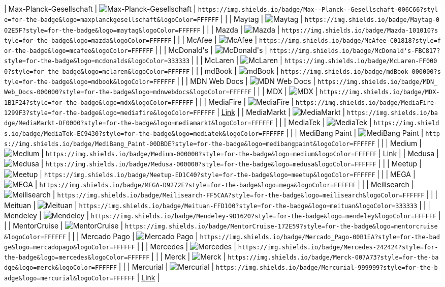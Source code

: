 | Max-Planck-Gesellschaft | ![Max-Planck-Gesellschaft](https://img.shields.io/badge/Max--Planck--Gesellschaft-006C66?style=for-the-badge&logo=maxplanckgesellschaft&logoColor=FFFFFF) | `https://img.shields.io/badge/Max--Planck--Gesellschaft-006C66?style=for-the-badge&logo=maxplanckgesellschaft&logoColor=FFFFFF` |   |
| Maytag | ![Maytag](https://img.shields.io/badge/Maytag-002E5F?style=for-the-badge&logo=maytag&logoColor=FFFFFF) | `https://img.shields.io/badge/Maytag-002E5F?style=for-the-badge&logo=maytag&logoColor=FFFFFF` |   |
| Mazda | ![Mazda](https://img.shields.io/badge/Mazda-101010?style=for-the-badge&logo=mazda&logoColor=FFFFFF) | `https://img.shields.io/badge/Mazda-101010?style=for-the-badge&logo=mazda&logoColor=FFFFFF` |   |
| McAfee | ![McAfee](https://img.shields.io/badge/McAfee-C01818?style=for-the-badge&logo=mcafee&logoColor=FFFFFF) | `https://img.shields.io/badge/McAfee-C01818?style=for-the-badge&logo=mcafee&logoColor=FFFFFF` |   |
| McDonald's | ![McDonald's](https://img.shields.io/badge/McDonald's-FBC817?style=for-the-badge&logo=mcdonalds&logoColor=333333) | `https://img.shields.io/badge/McDonald's-FBC817?style=for-the-badge&logo=mcdonalds&logoColor=333333` |   |
| McLaren | ![McLaren](https://img.shields.io/badge/McLaren-FF0000?style=for-the-badge&logo=mclaren&logoColor=FFFFFF) | `https://img.shields.io/badge/McLaren-FF0000?style=for-the-badge&logo=mclaren&logoColor=FFFFFF` |   |
| mdBook | ![mdBook](https://img.shields.io/badge/mdBook-000000?style=for-the-badge&logo=mdbook&logoColor=FFFFFF) | `https://img.shields.io/badge/mdBook-000000?style=for-the-badge&logo=mdbook&logoColor=FFFFFF` |   |
| MDN Web Docs | ![MDN Web Docs](https://img.shields.io/badge/MDN_Web_Docs-000000?style=for-the-badge&logo=mdnwebdocs&logoColor=FFFFFF) | `https://img.shields.io/badge/MDN_Web_Docs-000000?style=for-the-badge&logo=mdnwebdocs&logoColor=FFFFFF` |   |
| MDX | ![MDX](https://img.shields.io/badge/MDX-1B1F24?style=for-the-badge&logo=mdx&logoColor=FFFFFF) | `https://img.shields.io/badge/MDX-1B1F24?style=for-the-badge&logo=mdx&logoColor=FFFFFF` |   |
| MediaFire | ![MediaFire](https://img.shields.io/badge/MediaFire-1299F3?style=for-the-badge&logo=mediafire&logoColor=FFFFFF) | `https://img.shields.io/badge/MediaFire-1299F3?style=for-the-badge&logo=mediafire&logoColor=FFFFFF` | [Link](https://www.mediafire.com/developers/brand_assets/mediafire_brand_assets/) |
| MediaMarkt | ![MediaMarkt](https://img.shields.io/badge/MediaMarkt-DF0000?style=for-the-badge&logo=mediamarkt&logoColor=FFFFFF) | `https://img.shields.io/badge/MediaMarkt-DF0000?style=for-the-badge&logo=mediamarkt&logoColor=FFFFFF` |   |
| MediaTek | ![MediaTek](https://img.shields.io/badge/MediaTek-EC9430?style=for-the-badge&logo=mediatek&logoColor=FFFFFF) | `https://img.shields.io/badge/MediaTek-EC9430?style=for-the-badge&logo=mediatek&logoColor=FFFFFF` |   |
| MediBang Paint | ![MediBang Paint](https://img.shields.io/badge/MediBang_Paint-00DBDE?style=for-the-badge&logo=medibangpaint&logoColor=FFFFFF) | `https://img.shields.io/badge/MediBang_Paint-00DBDE?style=for-the-badge&logo=medibangpaint&logoColor=FFFFFF` |   |
| Medium | ![Medium](https://img.shields.io/badge/Medium-000000?style=for-the-badge&logo=medium&logoColor=FFFFFF) | `https://img.shields.io/badge/Medium-000000?style=for-the-badge&logo=medium&logoColor=FFFFFF` | [Link](https://medium.design/logos-and-brand-guidelines-f1a01a733592) |
| Medusa | ![Medusa](https://img.shields.io/badge/Medusa-000000?style=for-the-badge&logo=medusa&logoColor=FFFFFF) | `https://img.shields.io/badge/Medusa-000000?style=for-the-badge&logo=medusa&logoColor=FFFFFF` |   |
| Meetup | ![Meetup](https://img.shields.io/badge/Meetup-ED1C40?style=for-the-badge&logo=meetup&logoColor=FFFFFF) | `https://img.shields.io/badge/Meetup-ED1C40?style=for-the-badge&logo=meetup&logoColor=FFFFFF` |   |
| MEGA | ![MEGA](https://img.shields.io/badge/MEGA-D9272E?style=for-the-badge&logo=mega&logoColor=FFFFFF) | `https://img.shields.io/badge/MEGA-D9272E?style=for-the-badge&logo=mega&logoColor=FFFFFF` |   |
| Meilisearch | ![Meilisearch](https://img.shields.io/badge/Meilisearch-FF5CAA?style=for-the-badge&logo=meilisearch&logoColor=FFFFFF) | `https://img.shields.io/badge/Meilisearch-FF5CAA?style=for-the-badge&logo=meilisearch&logoColor=FFFFFF` |   |
| Meituan | ![Meituan](https://img.shields.io/badge/Meituan-FFD100?style=for-the-badge&logo=meituan&logoColor=333333) | `https://img.shields.io/badge/Meituan-FFD100?style=for-the-badge&logo=meituan&logoColor=333333` |   |
| Mendeley | ![Mendeley](https://img.shields.io/badge/Mendeley-9D1620?style=for-the-badge&logo=mendeley&logoColor=FFFFFF) | `https://img.shields.io/badge/Mendeley-9D1620?style=for-the-badge&logo=mendeley&logoColor=FFFFFF` |   |
| MentorCruise | ![MentorCruise](https://img.shields.io/badge/MentorCruise-172E59?style=for-the-badge&logo=mentorcruise&logoColor=FFFFFF) | `https://img.shields.io/badge/MentorCruise-172E59?style=for-the-badge&logo=mentorcruise&logoColor=FFFFFF` |   |
| Mercado Pago | ![Mercado Pago](https://img.shields.io/badge/Mercado_Pago-00B1EA?style=for-the-badge&logo=mercadopago&logoColor=FFFFFF) | `https://img.shields.io/badge/Mercado_Pago-00B1EA?style=for-the-badge&logo=mercadopago&logoColor=FFFFFF` |   |
| Mercedes | ![Mercedes](https://img.shields.io/badge/Mercedes-242424?style=for-the-badge&logo=mercedes&logoColor=FFFFFF) | `https://img.shields.io/badge/Mercedes-242424?style=for-the-badge&logo=mercedes&logoColor=FFFFFF` |   |
| Merck | ![Merck](https://img.shields.io/badge/Merck-007A73?style=for-the-badge&logo=merck&logoColor=FFFFFF) | `https://img.shields.io/badge/Merck-007A73?style=for-the-badge&logo=merck&logoColor=FFFFFF` |   |
| Mercurial | ![Mercurial](https://img.shields.io/badge/Mercurial-999999?style=for-the-badge&logo=mercurial&logoColor=FFFFFF) | `https://img.shields.io/badge/Mercurial-999999?style=for-the-badge&logo=mercurial&logoColor=FFFFFF` | [Link](https://www.mercurial-scm.org/hg-logo/) |